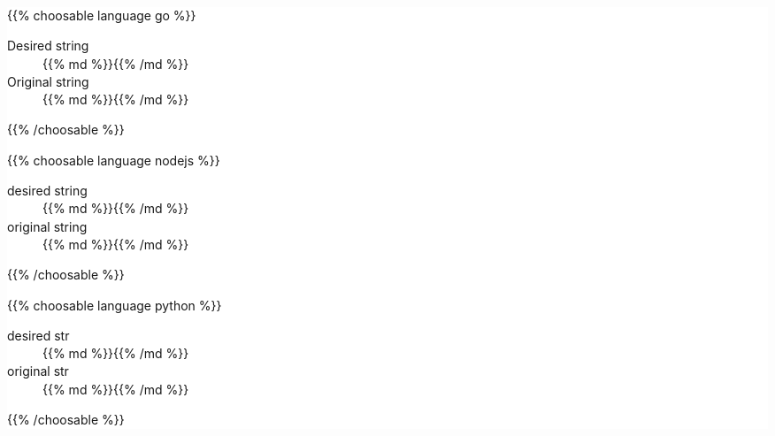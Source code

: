{{% choosable language go %}}
<dl class="resources-properties"><dt class="property-optional"
            title="Optional">
        <span id="desired_go">
<a href="#desired_go" style="color: inherit; text-decoration: inherit;">Desired</a>
</span>
        <span class="property-indicator"></span>
        <span class="property-type">string</span>
    </dt>
    <dd>{{% md %}}{{% /md %}}</dd><dt class="property-optional"
            title="Optional">
        <span id="original_go">
<a href="#original_go" style="color: inherit; text-decoration: inherit;">Original</a>
</span>
        <span class="property-indicator"></span>
        <span class="property-type">string</span>
    </dt>
    <dd>{{% md %}}{{% /md %}}</dd></dl>
{{% /choosable %}}

{{% choosable language nodejs %}}
<dl class="resources-properties"><dt class="property-optional"
            title="Optional">
        <span id="desired_nodejs">
<a href="#desired_nodejs" style="color: inherit; text-decoration: inherit;">desired</a>
</span>
        <span class="property-indicator"></span>
        <span class="property-type">string</span>
    </dt>
    <dd>{{% md %}}{{% /md %}}</dd><dt class="property-optional"
            title="Optional">
        <span id="original_nodejs">
<a href="#original_nodejs" style="color: inherit; text-decoration: inherit;">original</a>
</span>
        <span class="property-indicator"></span>
        <span class="property-type">string</span>
    </dt>
    <dd>{{% md %}}{{% /md %}}</dd></dl>
{{% /choosable %}}

{{% choosable language python %}}
<dl class="resources-properties"><dt class="property-optional"
            title="Optional">
        <span id="desired_python">
<a href="#desired_python" style="color: inherit; text-decoration: inherit;">desired</a>
</span>
        <span class="property-indicator"></span>
        <span class="property-type">str</span>
    </dt>
    <dd>{{% md %}}{{% /md %}}</dd><dt class="property-optional"
            title="Optional">
        <span id="original_python">
<a href="#original_python" style="color: inherit; text-decoration: inherit;">original</a>
</span>
        <span class="property-indicator"></span>
        <span class="property-type">str</span>
    </dt>
    <dd>{{% md %}}{{% /md %}}</dd></dl>
{{% /choosable %}}
